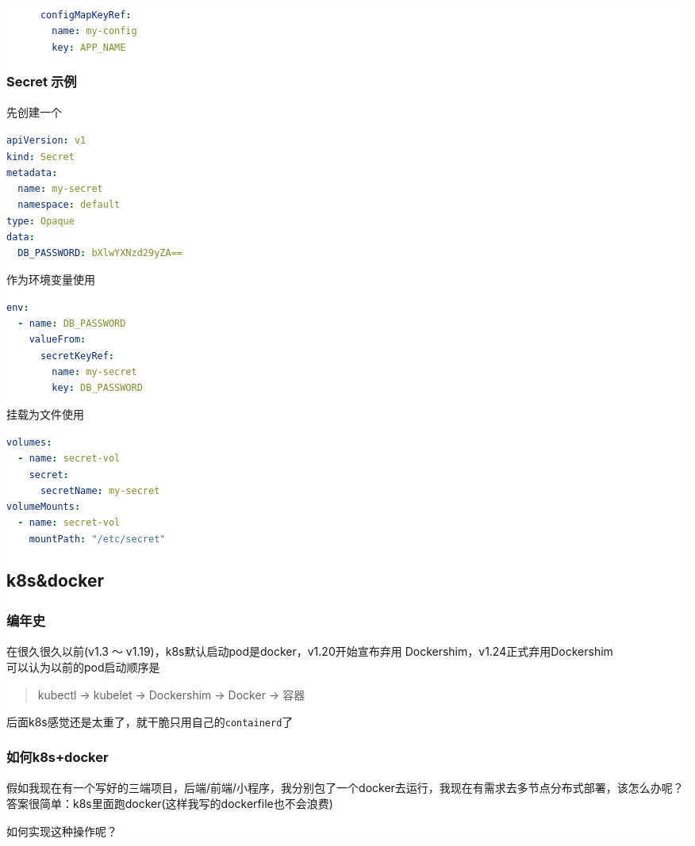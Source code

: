 ```yaml
      configMapKeyRef:
        name: my-config
        key: APP_NAME
```

### Secret 示例
先创建一个
```yaml
apiVersion: v1
kind: Secret
metadata:
  name: my-secret
  namespace: default
type: Opaque
data:
  DB_PASSWORD: bXlwYXNzd29yZA==
```
作为环境变量使用
```yaml
env:
  - name: DB_PASSWORD
    valueFrom:
      secretKeyRef:
        name: my-secret
        key: DB_PASSWORD
```
挂载为文件使用
```yaml
volumes:
  - name: secret-vol
    secret:
      secretName: my-secret
volumeMounts:
  - name: secret-vol
    mountPath: "/etc/secret"
```

## k8s&docker
### 编年史
在很久很久以前(v1.3 ～ v1.19)，k8s默认启动pod是docker，v1.20开始宣布弃用 Dockershim，v1.24正式弃用Dockershim  
可以认为以前的pod启动顺序是
>kubectl → kubelet → Dockershim → Docker → 容器

后面k8s感觉还是太重了，就干脆只用自己的`containerd`了

### 如何k8s+docker

假如我现在有一个写好的三端项目，后端/前端/小程序，我分别包了一个docker去运行，我现在有需求去多节点分布式部署，该怎么办呢？  
答案很简单：k8s里面跑docker(这样我写的dockerfile也不会浪费)  

如何实现这种操作呢？  
